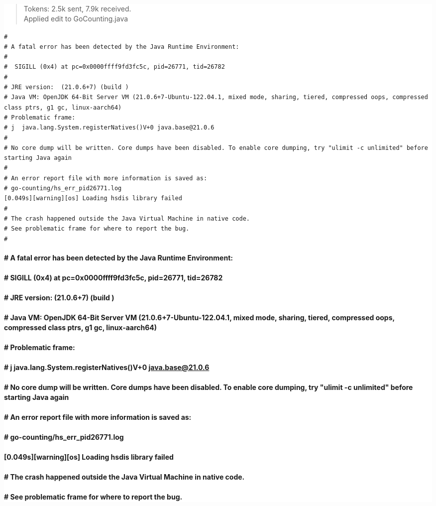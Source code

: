 > Tokens: 2.5k sent, 7.9k received.  
> Applied edit to GoCounting.java  
```
#
# A fatal error has been detected by the Java Runtime Environment:
#
#  SIGILL (0x4) at pc=0x0000ffff9fd3fc5c, pid=26771, tid=26782
#
# JRE version:  (21.0.6+7) (build )
# Java VM: OpenJDK 64-Bit Server VM (21.0.6+7-Ubuntu-122.04.1, mixed mode, sharing, tiered, compressed oops, compressed class ptrs, g1 gc, linux-aarch64)
# Problematic frame:
# j  java.lang.System.registerNatives()V+0 java.base@21.0.6
#
# No core dump will be written. Core dumps have been disabled. To enable core dumping, try "ulimit -c unlimited" before starting Java again
#
# An error report file with more information is saved as:
# go-counting/hs_err_pid26771.log
[0.049s][warning][os] Loading hsdis library failed
#
# The crash happened outside the Java Virtual Machine in native code.
# See problematic frame for where to report the bug.
#

```
#### #  
#### # A fatal error has been detected by the Java Runtime Environment:  
#### #  
#### #  SIGILL (0x4) at pc=0x0000ffff9fd3fc5c, pid=26771, tid=26782  
#### #  
#### # JRE version:  (21.0.6+7) (build )  
#### # Java VM: OpenJDK 64-Bit Server VM (21.0.6+7-Ubuntu-122.04.1, mixed mode, sharing, tiered, compressed oops, compressed class ptrs, g1 gc, linux-aarch64)  
#### # Problematic frame:  
#### # j  java.lang.System.registerNatives()V+0 java.base@21.0.6  
#### #  
#### # No core dump will be written. Core dumps have been disabled. To enable core dumping, try "ulimit -c unlimited" before starting Java again  
#### #  
#### # An error report file with more information is saved as:  
#### # go-counting/hs_err_pid26771.log  
#### [0.049s][warning][os] Loading hsdis library failed  
#### #  
#### # The crash happened outside the Java Virtual Machine in native code.  
#### # See problematic frame for where to report the bug.  
#### #  
#### ####  
####   